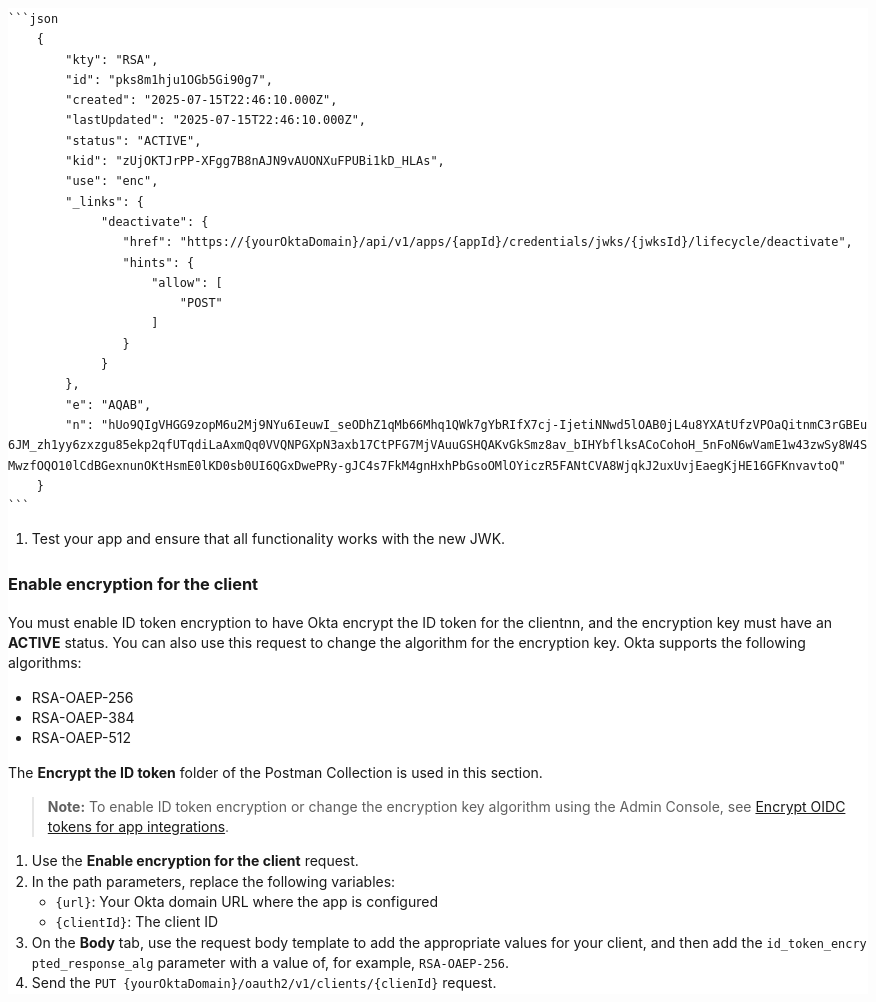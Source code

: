     ```json
        {
            "kty": "RSA",
            "id": "pks8m1hju1OGb5Gi90g7",
            "created": "2025-07-15T22:46:10.000Z",
            "lastUpdated": "2025-07-15T22:46:10.000Z",
            "status": "ACTIVE",
            "kid": "zUjOKTJrPP-XFgg7B8nAJN9vAUONXuFPUBi1kD_HLAs",
            "use": "enc",
            "_links": {
                 "deactivate": {
                    "href": "https://{yourOktaDomain}/api/v1/apps/{appId}/credentials/jwks/{jwksId}/lifecycle/deactivate",
                    "hints": {
                        "allow": [
                            "POST"
                        ]
                    }
                 }
            },
            "e": "AQAB",
            "n": "hUo9QIgVHGG9zopM6u2Mj9NYu6IeuwI_seODhZ1qMb66Mhq1QWk7gYbRIfX7cj-IjetiNNwd5lOAB0jL4u8YXAtUfzVPOaQitnmC3rGBEu6JM_zh1yy6zxzgu85ekp2qfUTqdiLaAxmQq0VVQNPGXpN3axb17CtPFG7MjVAuuGSHQAKvGkSmz8av_bIHYbflksACoCohoH_5nFoN6wVamE1w43zwSy8W4SMwzfOQO10lCdBGexnunOKtHsmE0lKD0sb0UI6QGxDwePRy-gJC4s7FkM4gnHxhPbGsoOMlOYiczR5FANtCVA8WjqkJ2uxUvjEaegKjHE16GFKnvavtoQ"
        }
    ```

1. Test your app and ensure that all functionality works with the new JWK.

### Enable encryption for the client

<ApiLifecycle access="ea" />

You must enable ID token encryption to have Okta encrypt the ID token for the clientnn, and the encryption key must have an **ACTIVE** status. You can also use this request to change the algorithm for the encryption key. Okta supports the following algorithms:

* RSA-OAEP-256
* RSA-OAEP-384
* RSA-OAEP-512

The **Encrypt the ID token** folder of the Postman Collection is used in this section.

> **Note:** To enable ID token encryption or change the encryption key algorithm using the Admin Console, see [Encrypt OIDC tokens for app integrations](https://help.okta.com/okta_help.htm?type=oie&id=apps-oidc-token-encryption).

1. Use the **Enable encryption for the client** request.
1. In the path parameters, replace the following variables:
    * `{url}`: Your Okta domain URL where the app is configured
    * `{clientId}`: The client ID
1. On the **Body** tab, use the request body template to add the appropriate values for your client, and then add the `id_token_encrypted_response_alg` parameter with a value of, for example, `RSA-OAEP-256`.
1. Send the `PUT {yourOktaDomain}/oauth2/v1/clients/{clienId}` request.
